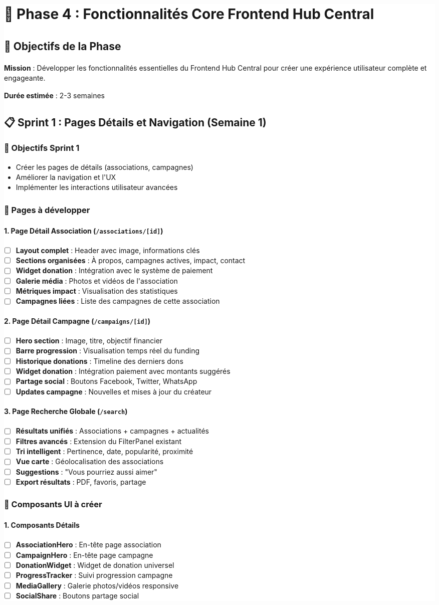 # 🚀 Phase 4 : Fonctionnalités Core Frontend Hub Central

## 🎯 Objectifs de la Phase

**Mission** : Développer les fonctionnalités essentielles du Frontend Hub Central pour créer une expérience utilisateur complète et engageante.

**Durée estimée** : 2-3 semaines

## 📋 Sprint 1 : Pages Détails et Navigation (Semaine 1)

### 🎯 Objectifs Sprint 1
- Créer les pages de détails (associations, campagnes)
- Améliorer la navigation et l'UX
- Implémenter les interactions utilisateur avancées

### 📱 Pages à développer

#### 1. Page Détail Association (`/associations/[id]`)
- [ ] **Layout complet** : Header avec image, informations clés
- [ ] **Sections organisées** : À propos, campagnes actives, impact, contact
- [ ] **Widget donation** : Intégration avec le système de paiement
- [ ] **Galerie média** : Photos et vidéos de l'association
- [ ] **Métriques impact** : Visualisation des statistiques
- [ ] **Campagnes liées** : Liste des campagnes de cette association

#### 2. Page Détail Campagne (`/campaigns/[id]`)
- [ ] **Hero section** : Image, titre, objectif financier
- [ ] **Barre progression** : Visualisation temps réel du funding
- [ ] **Historique donations** : Timeline des derniers dons
- [ ] **Widget donation** : Intégration paiement avec montants suggérés
- [ ] **Partage social** : Boutons Facebook, Twitter, WhatsApp
- [ ] **Updates campagne** : Nouvelles et mises à jour du créateur

#### 3. Page Recherche Globale (`/search`)
- [ ] **Résultats unifiés** : Associations + campagnes + actualités
- [ ] **Filtres avancés** : Extension du FilterPanel existant
- [ ] **Tri intelligent** : Pertinence, date, popularité, proximité
- [ ] **Vue carte** : Géolocalisation des associations
- [ ] **Suggestions** : "Vous pourriez aussi aimer"
- [ ] **Export résultats** : PDF, favoris, partage

### 🎨 Composants UI à créer

#### 1. Composants Détails
- [ ] **AssociationHero** : En-tête page association
- [ ] **CampaignHero** : En-tête page campagne  
- [ ] **DonationWidget** : Widget de donation universel
- [ ] **ProgressTracker** : Suivi progression campagne
- [ ] **MediaGallery** : Galerie photos/vidéos responsive
- [ ] **SocialShare** : Boutons partage social
